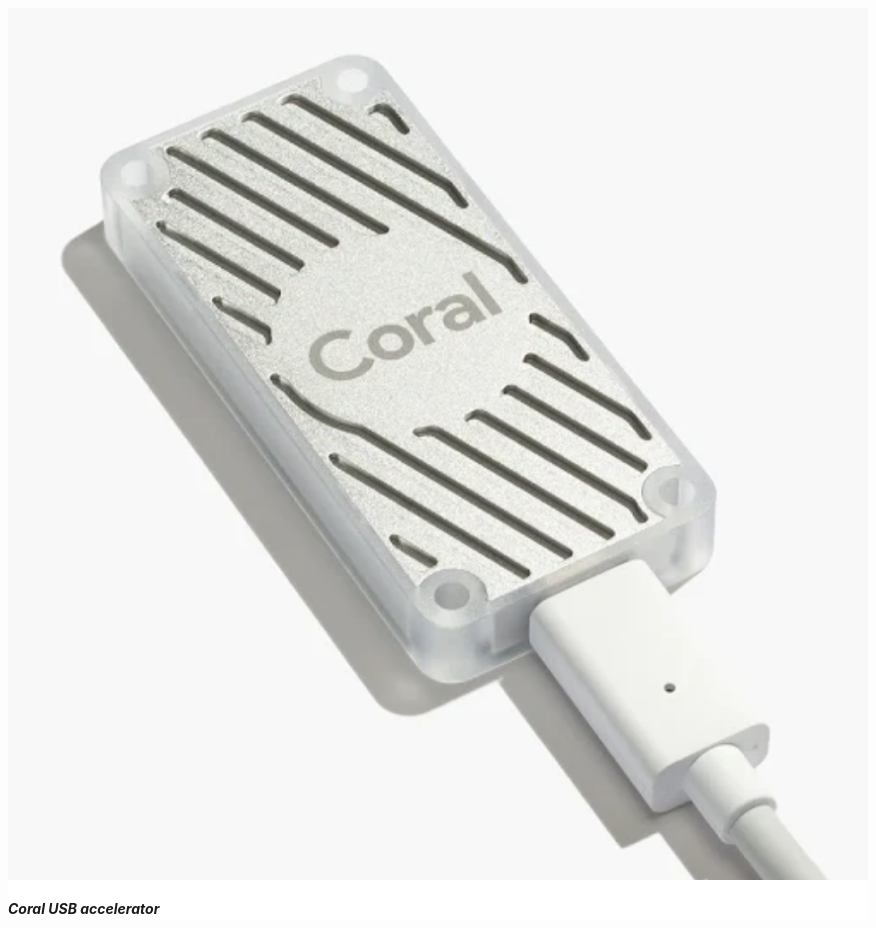 ![Coral USB accelerator](images/00f9d-1kodawepknrnqrbkyzdn6hg.png)

<figcaption>

**_Coral USB accelerator_**

</figcaption>

</figure>

